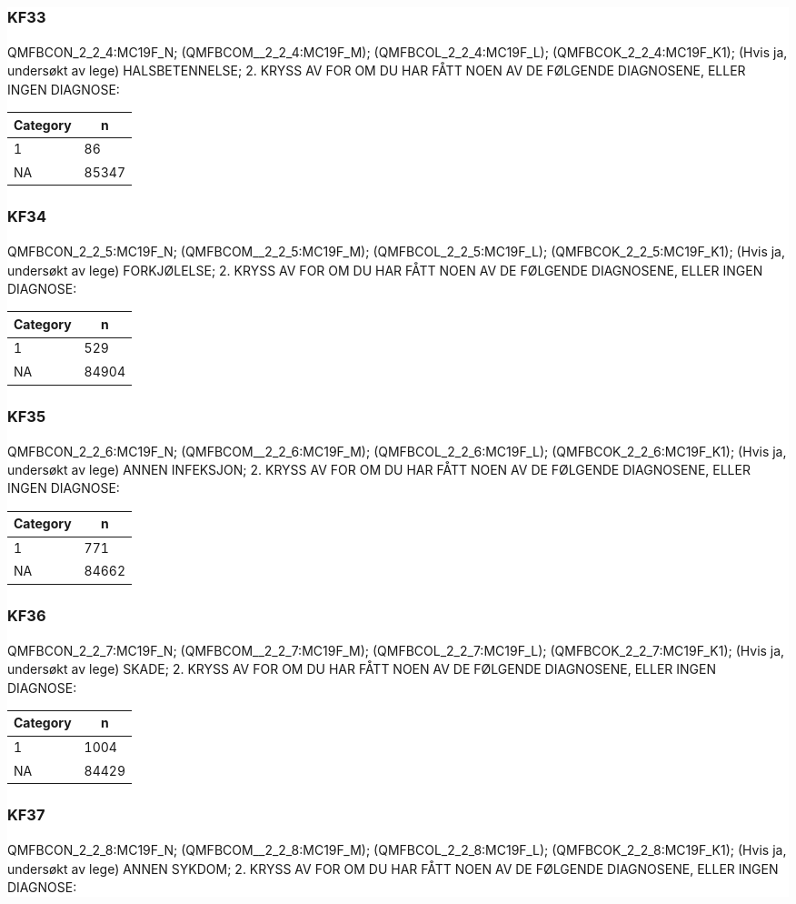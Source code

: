 ### KF33
QMFBCON_2_2_4:MC19F_N; (QMFBCOM__2_2_4:MC19F_M); (QMFBCOL_2_2_4:MC19F_L); (QMFBCOK_2_2_4:MC19F_K1); (Hvis ja, undersøkt av lege) HALSBETENNELSE; 2. KRYSS AV FOR OM DU HAR FÅTT NOEN AV DE FØLGENDE DIAGNOSENE, ELLER INGEN DIAGNOSE:


| Category | n |
| -------- | - |
| 1 | 86 |
| NA | 85347 |


### KF34
QMFBCON_2_2_5:MC19F_N; (QMFBCOM__2_2_5:MC19F_M); (QMFBCOL_2_2_5:MC19F_L); (QMFBCOK_2_2_5:MC19F_K1); (Hvis ja, undersøkt av lege) FORKJØLELSE; 2. KRYSS AV FOR OM DU HAR FÅTT NOEN AV DE FØLGENDE DIAGNOSENE, ELLER INGEN DIAGNOSE:


| Category | n |
| -------- | - |
| 1 | 529 |
| NA | 84904 |


### KF35
QMFBCON_2_2_6:MC19F_N; (QMFBCOM__2_2_6:MC19F_M); (QMFBCOL_2_2_6:MC19F_L); (QMFBCOK_2_2_6:MC19F_K1); (Hvis ja, undersøkt av lege) ANNEN INFEKSJON; 2. KRYSS AV FOR OM DU HAR FÅTT NOEN AV DE FØLGENDE DIAGNOSENE, ELLER INGEN DIAGNOSE:


| Category | n |
| -------- | - |
| 1 | 771 |
| NA | 84662 |


### KF36
QMFBCON_2_2_7:MC19F_N; (QMFBCOM__2_2_7:MC19F_M); (QMFBCOL_2_2_7:MC19F_L); (QMFBCOK_2_2_7:MC19F_K1); (Hvis ja, undersøkt av lege) SKADE; 2. KRYSS AV FOR OM DU HAR FÅTT NOEN AV DE FØLGENDE DIAGNOSENE, ELLER INGEN DIAGNOSE:


| Category | n |
| -------- | - |
| 1 | 1004 |
| NA | 84429 |


### KF37
QMFBCON_2_2_8:MC19F_N; (QMFBCOM__2_2_8:MC19F_M); (QMFBCOL_2_2_8:MC19F_L); (QMFBCOK_2_2_8:MC19F_K1); (Hvis ja, undersøkt av lege) ANNEN SYKDOM; 2. KRYSS AV FOR OM DU HAR FÅTT NOEN AV DE FØLGENDE DIAGNOSENE, ELLER INGEN DIAGNOSE:
